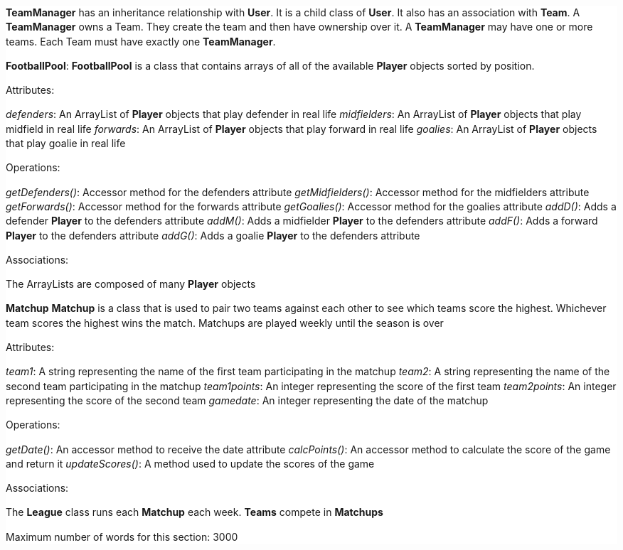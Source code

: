 **TeamManager** has an inheritance relationship with **User**. It is a child class of **User**. 
It also has an association with **Team**. A **TeamManager** owns a Team. They create the team and then have ownership over it. A **TeamManager** may have one or more teams. Each Team must have exactly one **TeamManager**. 
 
**FootballPool**:
**FootballPool** is a class that contains arrays of all of the available **Player** objects sorted by position.

Attributes: 

*defenders*: An ArrayList of **Player** objects that play defender in real life
*midfielders*: An ArrayList of **Player** objects that play midfield in real life
*forwards*: An ArrayList of **Player** objects that play forward in real life
*goalies*: An ArrayList of **Player** objects that play goalie in real life

Operations: 

*getDefenders()*: Accessor method for the defenders attribute
*getMidfielders()*: Accessor method for the midfielders attribute
*getForwards()*: Accessor method for the forwards attribute
*getGoalies()*: Accessor method for the goalies attribute
*addD()*: Adds a defender **Player** to the defenders attribute
*addM()*: Adds a midfielder **Player** to the defenders attribute
*addF()*: Adds a forward **Player** to the defenders attribute
*addG()*: Adds a goalie **Player** to the defenders attribute

Associations:

The ArrayLists are composed of many **Player** objects
 
 
**Matchup**
**Matchup** is a class that is used to pair two teams against each other to see which teams score the highest. Whichever team scores the highest wins the match. Matchups are played weekly until the season is over

Attributes:

*team1*: A string representing the name of the first team participating in the matchup
*team2*: A string representing the name of the second team participating in the matchup
*team1points*: An integer representing the score of the first team 
*team2points*: An integer representing the score of the second team 
*gamedate*: An integer representing the date of the matchup

Operations:

*getDate()*: An accessor method to receive the date attribute
*calcPoints()*: An accessor method to calculate the score of the game and return it
*updateScores()*: A method used to update the scores of the game

Associations:

The **League** class runs each **Matchup** each week.
**Teams** compete in **Matchups**




Maximum number of words for this section: 3000
